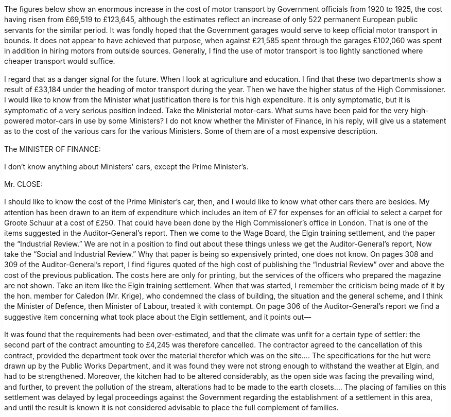 <block name="quote">The figures below show an enormous increase in the cost of motor transport by Government officials from 1920 to 1925, the cost having risen from £69,519 to £123,645, although the estimates reflect an increase of only 522 permanent European public servants for the similar period. It was fondly hoped that the Government garages would serve to keep official motor transport in bounds. It does not appear to have achieved that purpose, when against £21,585 spent through the garages £102,060 was spent in addition in hiring motors from outside sources. Generally, I find the use of motor transport is too lightly sanctioned where cheaper transport would suffice.</block>

<p>I regard that as a danger signal for the future. When I look at agriculture and education. I find that these two departments show a result of £33,184 under the heading of motor transport during the year. Then we have the higher status of the High Commissioner. I would like to know from the Minister what justification there is for this high expenditure. It is only symptomatic, but it is symptomatic of a very serious position indeed. Take the Ministerial motor-cars. What sums have been paid for the very high-powered motor-cars in use by some Ministers? I do not know whether the Minister of Finance, in his reply, will give us a statement as to the cost of the various cars for the various Ministers. Some of them are of a most expensive description.</p>

</speech>

<speech by="#minister_of_finance">

<from>The <person refersTo="hansard_za">MINISTER OF FINANCE</person>:</from>

<p>I don&#x2019;t know anything about Ministers&#x2019; cars, except the Prime Minister&#x2019;s.</p>

</speech>

<speech by="#close">

<from>Mr. <person refersTo="hansard_za">CLOSE</person>:</from>

<p>I should like to know the cost of the Prime Minister&#x2019;s car, then, and I would like to know what other cars there are besides. My attention has been drawn to an item of expenditure which includes an item of £7 for expenses for an official to select a carpet for Groote Schuur at a cost of £250. That could have been done by the High Commissioner&#x2019;s office in London. That is one of the items suggested in the Auditor-General&#x2019;s report. Then we come to the Wage Board, the Elgin training settlement, and the paper the &#x201C;Industrial Review.&#x201D; We are not in a position to find out about these things unless we get the Auditor-General&#x2019;s report, Now take the &#x201C;Social and Industrial Review.&#x201D; Why that paper is being so expensively printed, one does not know. On pages 308 and 309 of the Auditor-General&#x2019;s report, I find figures quoted of the high cost of publishing the &#x201C;Industrial Review&#x201D; over and above the cost of the previous publication. The costs here are only for printing, but the services of the officers who prepared the magazine are not shown. Take an item like the Elgin training settlement. When that was started, I remember the criticism being made of it by the hon. member for Caledon (Mr. Krige), who condemned the class of building, the situation and the general scheme, and I think the Minister of Defence, then Minister of Labour, treated it with contempt. On page 306 of the Auditor-General&#x2019;s report we find a suggestive item concerning what took place about the Elgin settlement, and it points out&#x2014;</p>

<block name="quote">It was found that the requirements had been over-estimated, and that the climate was unfit for a certain type of settler: the second part of the contract amounting to £4,245 was therefore cancelled. The contractor agreed to the cancellation of this contract, provided the department took over the material therefor which was on the site&#x2026;. The specifications for the hut were drawn up by the Public Works Department, and it was found they were not strong enough to withstand the weather at Elgin, and had to be strengthened. Moreover, the kitchen had to be altered considerably, as the open side was facing the prevailing wind, and further, to prevent the pollution of the stream, alterations had to be made to the earth closets&#x2026;. The placing of families on this settlement was delayed by legal proceedings against the Government regarding the establishment of a settlement in this area, and until the result is known it is not considered advisable to place the full complement of families.</block>
